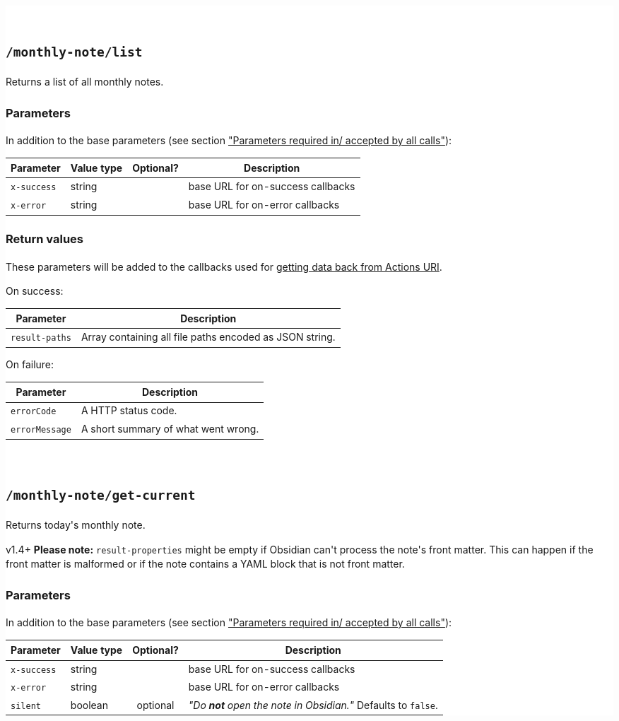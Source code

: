 
&nbsp;


## `/monthly-note/list`
Returns a list of all monthly notes.

### Parameters
In addition to the base parameters (see section ["Parameters required in/ accepted by all calls"](../parameters.md)):

| Parameter   | Value type | Optional? | Description                       |
| ----------- | ---------- | :-------: | --------------------------------- |
| `x-success` | string     |           | base URL for on-success callbacks |
| `x-error`   | string     |           | base URL for on-error callbacks   |

### Return values
These parameters will be added to the callbacks used for [getting data back from Actions URI](../callbacks.md).

On success:

| Parameter      | Description                                             |
| -------------- | ------------------------------------------------------- |
| `result-paths` | Array containing all file paths encoded as JSON string. |

On failure:

| Parameter      | Description                         |
| -------------- | ----------------------------------- |
| `errorCode`    | A HTTP status code.                 |
| `errorMessage` | A short summary of what went wrong. |


&nbsp;


## `/monthly-note/get-current`
Returns today's monthly note.

<span class="tag tag-version">v1.4+</span> **Please note:** `result-properties` might be empty if Obsidian can't process the note's front matter. This can happen if the front matter is malformed or if the note contains a YAML block that is not front matter.

### Parameters
In addition to the base parameters (see section ["Parameters required in/ accepted by all calls"](../parameters.md)):

| Parameter   | Value type | Optional? | Description                                                    |
| ----------- | ---------- | :-------: | -------------------------------------------------------------- |
| `x-success` | string     |           | base URL for on-success callbacks                              |
| `x-error`   | string     |           | base URL for on-error callbacks                                |
| `silent`    | boolean    | optional  | *"Do **not** open the note in Obsidian."* Defaults to `false`. |
